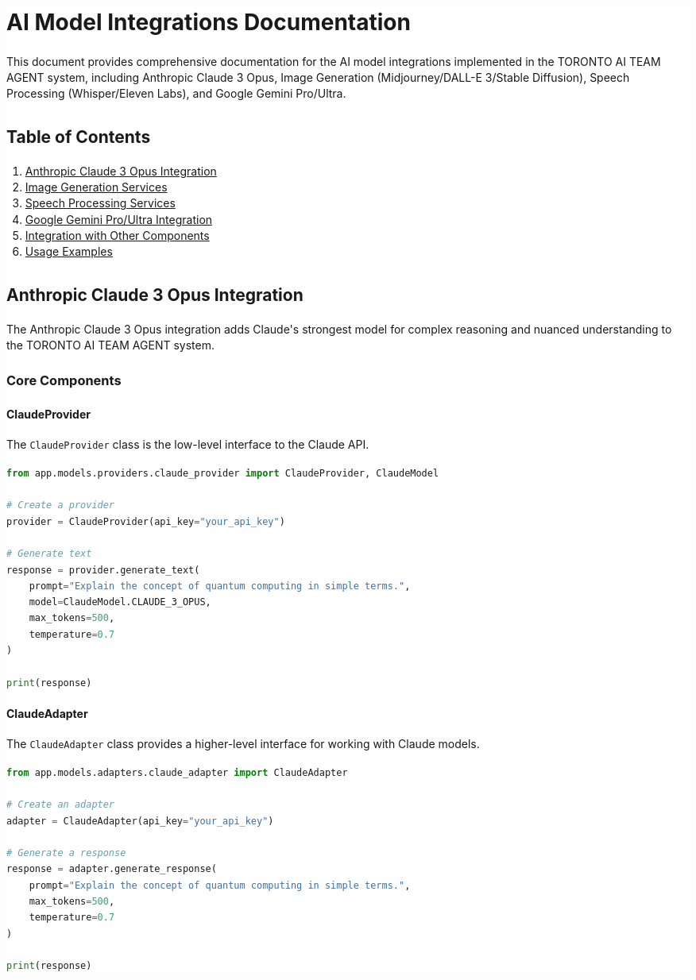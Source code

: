 # AI Model Integrations Documentation

This document provides comprehensive documentation for the AI model integrations implemented in the TORONTO AI TEAM AGENT system, including Anthropic Claude 3 Opus, Image Generation (Midjourney/DALL-E 3/Stable Diffusion), Speech Processing (Whisper/Eleven Labs), and Google Gemini Pro/Ultra.

## Table of Contents

1. [Anthropic Claude 3 Opus Integration](#anthropic-claude-3-opus-integration)
2. [Image Generation Services](#image-generation-services)
3. [Speech Processing Services](#speech-processing-services)
4. [Google Gemini Pro/Ultra Integration](#google-gemini-proultra-integration)
5. [Integration with Other Components](#integration-with-other-components)
6. [Usage Examples](#usage-examples)

## Anthropic Claude 3 Opus Integration

The Anthropic Claude 3 Opus integration adds Claude's strongest model for complex reasoning and nuanced understanding to the TORONTO AI TEAM AGENT system.

### Core Components

#### ClaudeProvider

The `ClaudeProvider` class is the low-level interface to the Claude API.

```python
from app.models.providers.claude_provider import ClaudeProvider, ClaudeModel

# Create a provider
provider = ClaudeProvider(api_key="your_api_key")

# Generate text
response = provider.generate_text(
    prompt="Explain the concept of quantum computing in simple terms.",
    model=ClaudeModel.CLAUDE_3_OPUS,
    max_tokens=500,
    temperature=0.7
)

print(response)
```

#### ClaudeAdapter

The `ClaudeAdapter` class provides a higher-level interface for working with Claude models.

```python
from app.models.adapters.claude_adapter import ClaudeAdapter

# Create an adapter
adapter = ClaudeAdapter(api_key="your_api_key")

# Generate a response
response = adapter.generate_response(
    prompt="Explain the concept of quantum computing in simple terms.",
    max_tokens=500,
    temperature=0.7
)

print(response)
```
